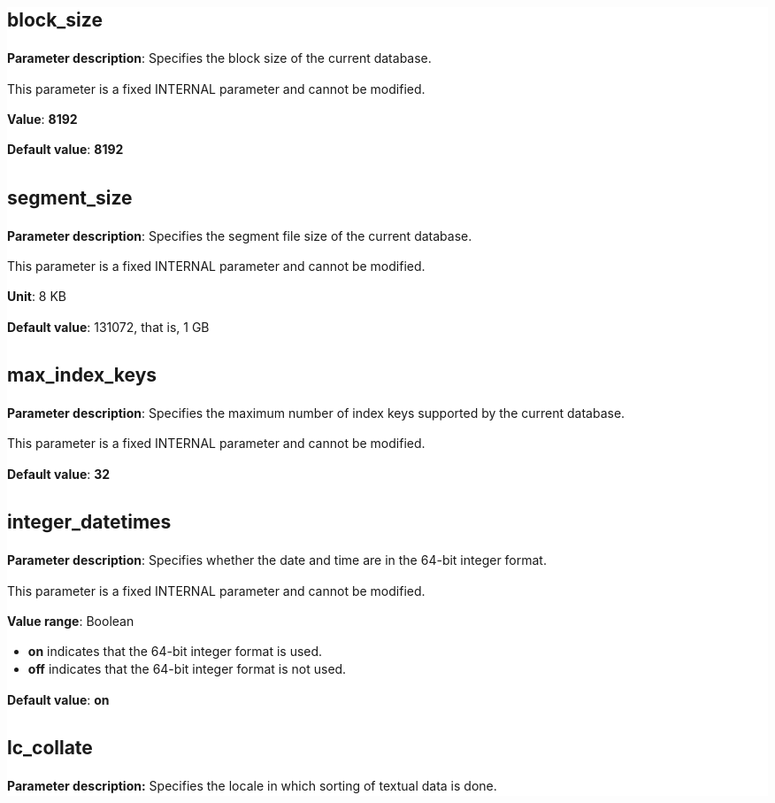 ## block\_size<a name="en-us_topic_0283137574_en-us_topic_0237124754_en-us_topic_0059778487_s46449cae21604e8d828a3614d26d3874"></a>

**Parameter description**: Specifies the block size of the current database.

This parameter is a fixed INTERNAL parameter and cannot be modified.

**Value**:  **8192**

**Default value**:  **8192**

## segment\_size<a name="en-us_topic_0283137574_en-us_topic_0237124754_en-us_topic_0059778487_se61b24947cbf4fc99dbf52bbdbd5291b"></a>

**Parameter description**: Specifies the segment file size of the current database.

This parameter is a fixed INTERNAL parameter and cannot be modified.

**Unit**: 8 KB

**Default value**: 131072, that is, 1 GB

## max\_index\_keys<a name="en-us_topic_0283137574_en-us_topic_0237124754_en-us_topic_0059778487_s1992e0f4a9694daba20844fd94408f80"></a>

**Parameter description**: Specifies the maximum number of index keys supported by the current database.

This parameter is a fixed INTERNAL parameter and cannot be modified.

**Default value**:  **32**

## integer\_datetimes<a name="en-us_topic_0283137574_en-us_topic_0237124754_en-us_topic_0059778487_s2cf7071ca7cf4b79a23cbc4664f508a8"></a>

**Parameter description**: Specifies whether the date and time are in the 64-bit integer format.

This parameter is a fixed INTERNAL parameter and cannot be modified.

**Value range**: Boolean

-   **on**  indicates that the 64-bit integer format is used.
-   **off**  indicates that the 64-bit integer format is not used.

**Default value**:  **on**

## lc\_collate<a name="en-us_topic_0283137574_en-us_topic_0237124754_en-us_topic_0059778487_s2f3ca5fe93c04242aae028fd44ffb57c"></a>

**Parameter description:**  Specifies the locale in which sorting of textual data is done.
